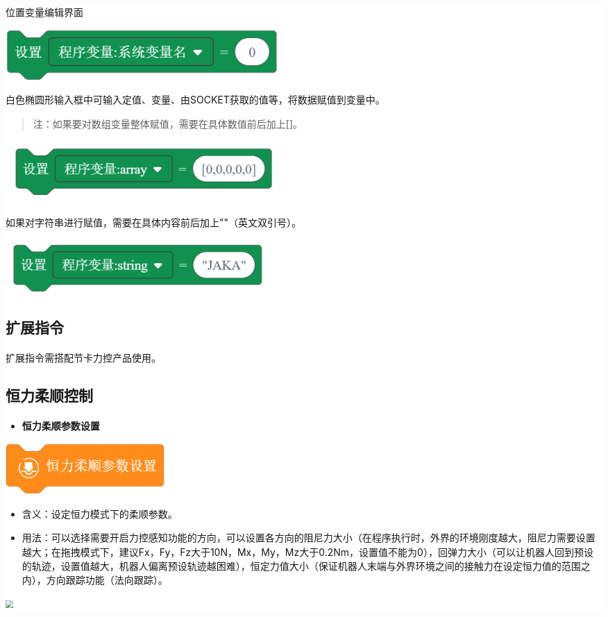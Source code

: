 位置变量编辑界面

<img src="../../resource/ch/cmdhelp/image184.png" style="zoom:80%;" /> 

白色椭圆形输入框中可输入定值、变量、由SOCKET获取的值等，将数据赋值到变量中。

> 注：如果要对数组变量整体赋值，需要在具体数值前后加上\[\]。

<img src="../../resource/ch/cmdhelp/image185.png" style="zoom:80%;" /> 

如果对字符串进行赋值，需要在具体内容前后加上""（英文双引号）。

<img src="../../resource/ch/cmdhelp/image186.png" style="zoom:80%;" /> 

## 扩展指令

扩展指令需搭配节卡力控产品使用。

## 恒力柔顺控制

* **恒力柔顺参数设置**

<img src="../../resource/ch/cmdhelp/image187.png" style="zoom:80%;" /> 

  * 含义：设定恒力模式下的柔顺参数。
  
  * 用法：可以选择需要开启力控感知功能的方向，可以设置各方向的阻尼力大小（在程序执行时，外界的环境刚度越大，阻尼力需要设置越大；在拖拽模式下，建议Fx，Fy，Fz大于10N，Mx，My，Mz大于0.2Nm，设置值不能为0），回弹力大小（可以让机器人回到预设的轨迹，设置值越大，机器人偏离预设轨迹越困难），恒定力值大小（保证机器人末端与外界环境之间的接触力在设定恒力值的范围之内），方向跟踪功能（法向跟踪）。

<img src="../../resource/ch/cmdhelp/image188.png" style="zoom: 67%;" />  
